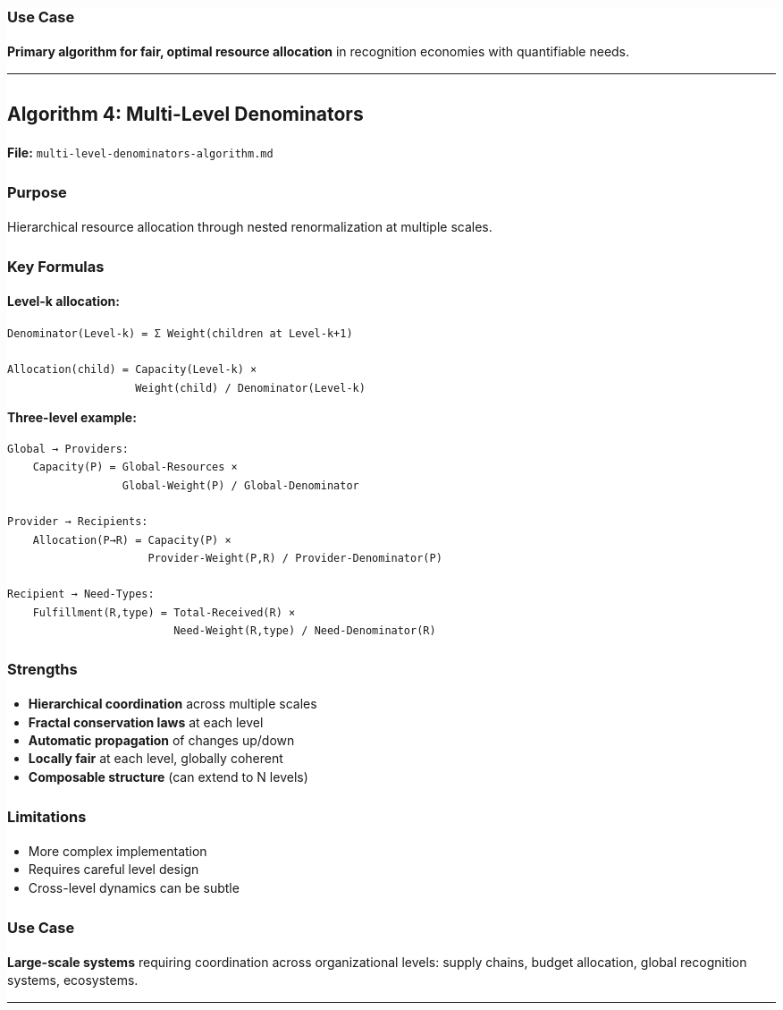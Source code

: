 ### Use Case
**Primary algorithm for fair, optimal resource allocation** in recognition economies with quantifiable needs.

---

## Algorithm 4: Multi-Level Denominators

**File:** `multi-level-denominators-algorithm.md`

### Purpose
Hierarchical resource allocation through nested renormalization at multiple scales.

### Key Formulas

**Level-k allocation:**
```
Denominator(Level-k) = Σ Weight(children at Level-k+1)

Allocation(child) = Capacity(Level-k) × 
                    Weight(child) / Denominator(Level-k)
```

**Three-level example:**
```
Global → Providers:
    Capacity(P) = Global-Resources × 
                  Global-Weight(P) / Global-Denominator

Provider → Recipients:
    Allocation(P→R) = Capacity(P) × 
                      Provider-Weight(P,R) / Provider-Denominator(P)

Recipient → Need-Types:
    Fulfillment(R,type) = Total-Received(R) × 
                          Need-Weight(R,type) / Need-Denominator(R)
```

### Strengths
- **Hierarchical coordination** across multiple scales
- **Fractal conservation laws** at each level
- **Automatic propagation** of changes up/down
- **Locally fair** at each level, globally coherent
- **Composable structure** (can extend to N levels)

### Limitations
- More complex implementation
- Requires careful level design
- Cross-level dynamics can be subtle

### Use Case
**Large-scale systems** requiring coordination across organizational levels: supply chains, budget allocation, global recognition systems, ecosystems.

---